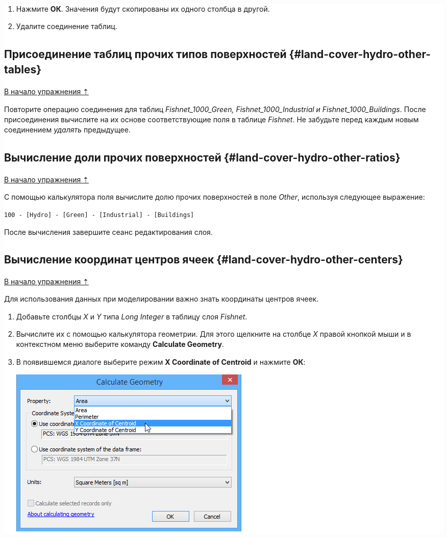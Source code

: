 1. Нажмите **ОК**. Значения будут скопированы их одного столбца в другой.

2. Удалите соединение таблиц.

## Присоединение таблиц прочих типов поверхностей {#land-cover-hydro-other-tables}
[В начало упражнения ⇡](#land-cover-hydro)

Повторите операцию соединения для таблиц *Fishnet\_1000\_Green, Fishnet\_1000\_Industrial и Fishnet\_1000\_Buildings*. После присоединения вычислите на их основе соответствующие поля в таблице *Fishnet*. Не забудьте перед каждым новым соединением *удалять* предыдущее.

## Вычисление доли прочих поверхностей {#land-cover-hydro-other-ratios}
[В начало упражнения ⇡](#land-cover-hydro)

С помощью калькулятора поля вычислите долю прочих поверхностей в поле *Other*, используя следующее выражение:

`100 - [Hydro] - [Green] - [Industrial] - [Buildings]`

После вычисления завершите сеанс редактирования слоя.

## Вычисление координат центров ячеек {#land-cover-hydro-other-centers}
[В начало упражнения ⇡](#land-cover-hydro)

Для использования данных при моделировании важно знать координаты центров ячеек.

1. Добавьте столбцы *X* и *Y* типа *Long Integer* в таблицу слоя *Fishnet*.

2. Вычислите их с помощью калькулятора геометрии. Для этого щелкните на столбце *X* правой кнопкой мыши и в контекстном меню выберите команду **Calculate Geometry**.

3. В появившемся диалоге выберите режим **X Coordinate of Centroid** и нажмите **ОК**:

    ![](images/Ex09/image12.png)
